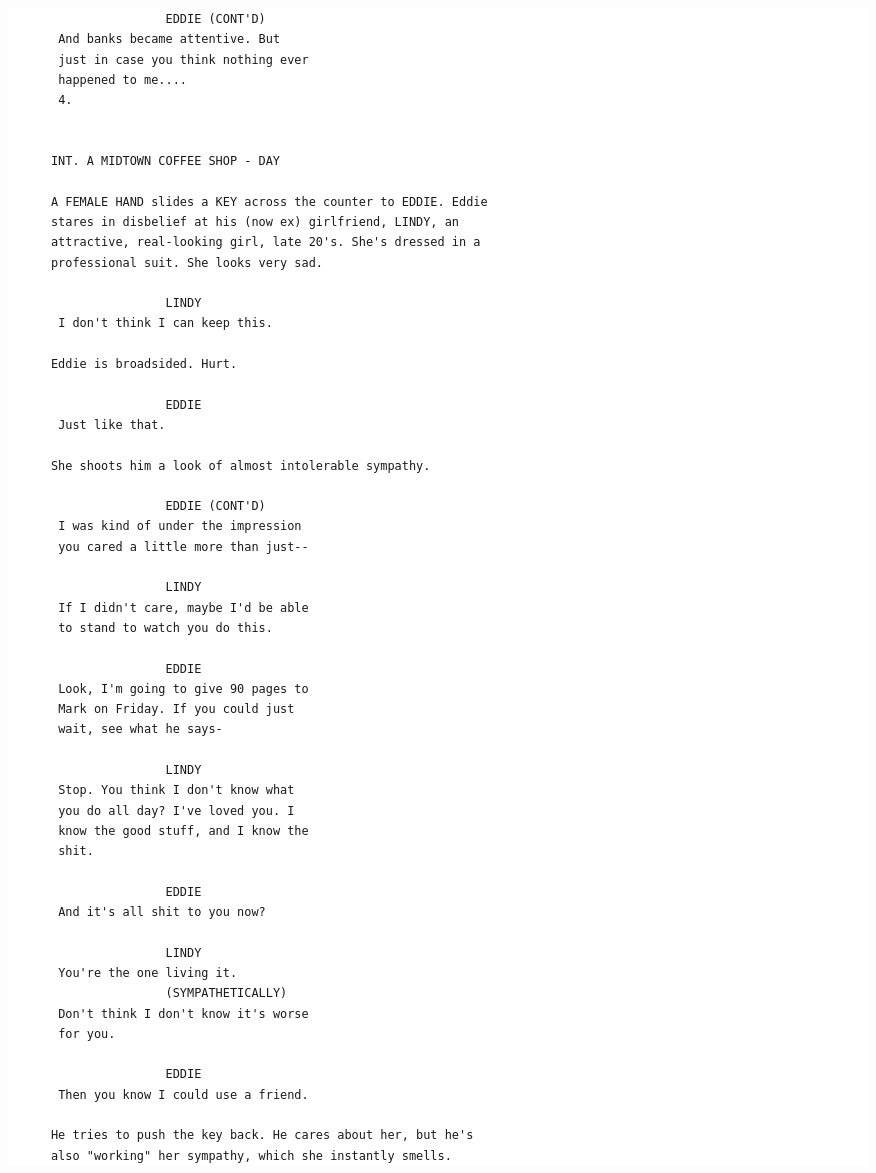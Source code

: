                           EDDIE (CONT'D)
           And banks became attentive. But
           just in case you think nothing ever
           happened to me....
           4.
                         
                         
          INT. A MIDTOWN COFFEE SHOP - DAY
                         
          A FEMALE HAND slides a KEY across the counter to EDDIE. Eddie
          stares in disbelief at his (now ex) girlfriend, LINDY, an
          attractive, real-looking girl, late 20's. She's dressed in a
          professional suit. She looks very sad.
                         
                          LINDY
           I don't think I can keep this.
                         
          Eddie is broadsided. Hurt.
                         
                          EDDIE
           Just like that.
                         
          She shoots him a look of almost intolerable sympathy.
                         
                          EDDIE (CONT'D)
           I was kind of under the impression
           you cared a little more than just--
                         
                          LINDY
           If I didn't care, maybe I'd be able
           to stand to watch you do this.
                         
                          EDDIE
           Look, I'm going to give 90 pages to
           Mark on Friday. If you could just
           wait, see what he says-
                         
                          LINDY
           Stop. You think I don't know what
           you do all day? I've loved you. I
           know the good stuff, and I know the
           shit.
                         
                          EDDIE
           And it's all shit to you now?
                         
                          LINDY
           You're the one living it.
                          (SYMPATHETICALLY)
           Don't think I don't know it's worse
           for you.
                         
                          EDDIE
           Then you know I could use a friend.
                         
          He tries to push the key back. He cares about her, but he's
          also "working" her sympathy, which she instantly smells.
                         